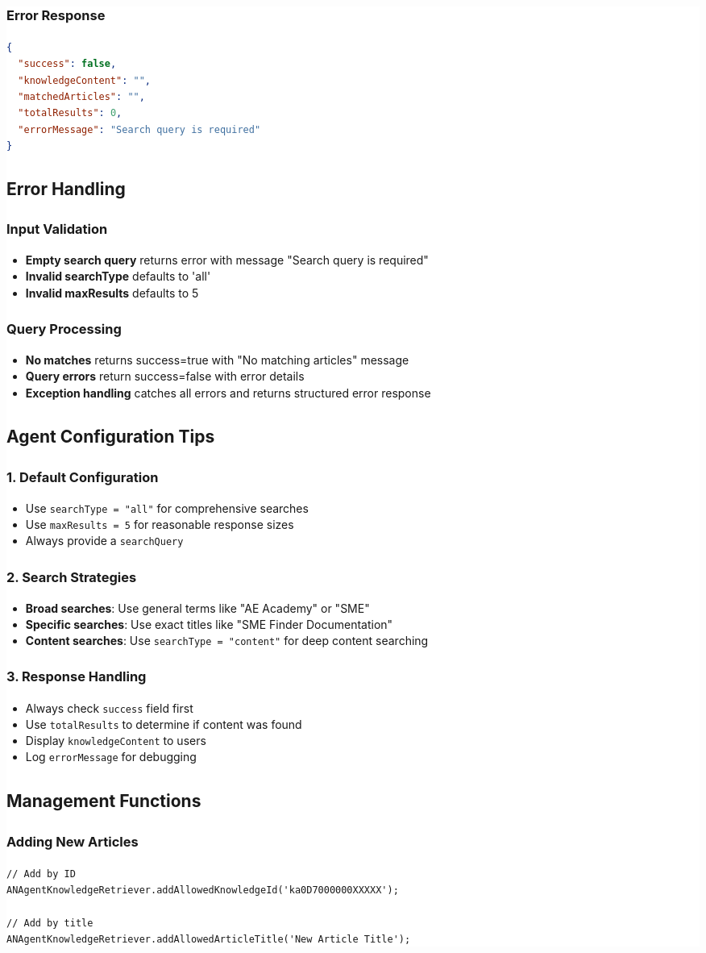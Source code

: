 ### Error Response
```json
{
  "success": false,
  "knowledgeContent": "",
  "matchedArticles": "",
  "totalResults": 0,
  "errorMessage": "Search query is required"
}
```

## Error Handling

### Input Validation
- **Empty search query** returns error with message "Search query is required"
- **Invalid searchType** defaults to 'all'
- **Invalid maxResults** defaults to 5

### Query Processing
- **No matches** returns success=true with "No matching articles" message
- **Query errors** return success=false with error details
- **Exception handling** catches all errors and returns structured error response

## Agent Configuration Tips

### 1. Default Configuration
- Use `searchType = "all"` for comprehensive searches
- Use `maxResults = 5` for reasonable response sizes
- Always provide a `searchQuery`

### 2. Search Strategies
- **Broad searches**: Use general terms like "AE Academy" or "SME"
- **Specific searches**: Use exact titles like "SME Finder Documentation"
- **Content searches**: Use `searchType = "content"` for deep content searching

### 3. Response Handling
- Always check `success` field first
- Use `totalResults` to determine if content was found
- Display `knowledgeContent` to users
- Log `errorMessage` for debugging

## Management Functions

### Adding New Articles
```apex
// Add by ID
ANAgentKnowledgeRetriever.addAllowedKnowledgeId('ka0D7000000XXXXX');

// Add by title
ANAgentKnowledgeRetriever.addAllowedArticleTitle('New Article Title');
```
